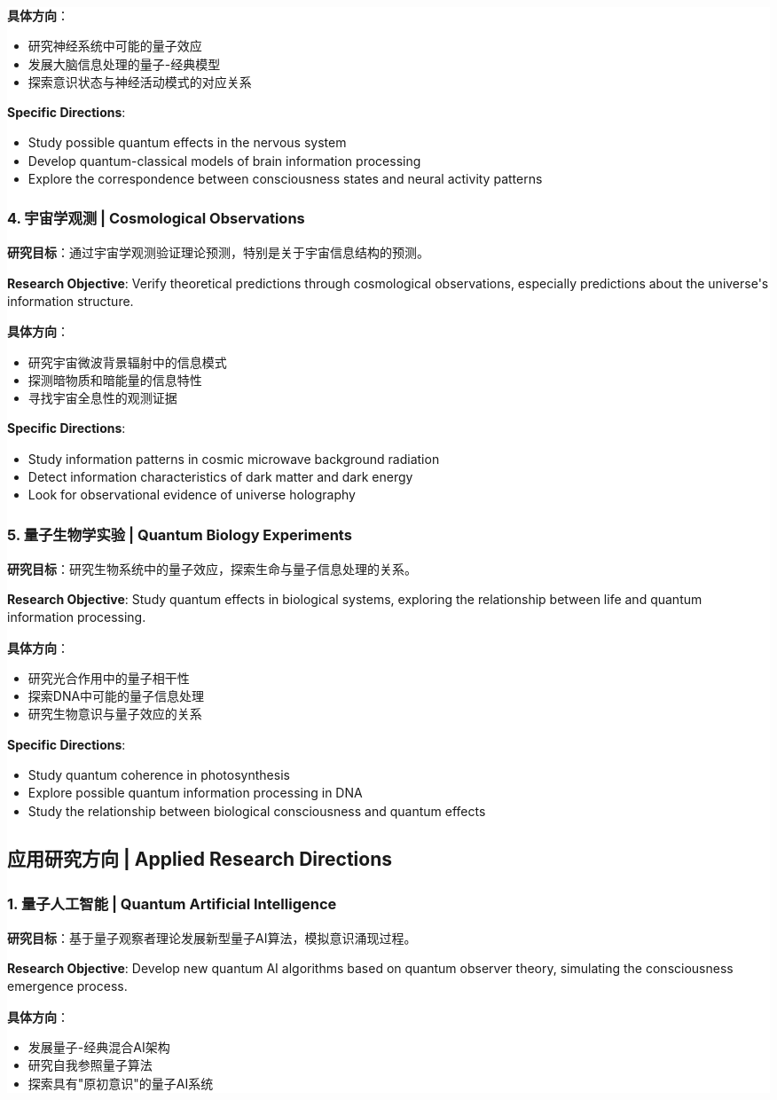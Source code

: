 **具体方向**：
- 研究神经系统中可能的量子效应
- 发展大脑信息处理的量子-经典模型
- 探索意识状态与神经活动模式的对应关系

**Specific Directions**:
- Study possible quantum effects in the nervous system
- Develop quantum-classical models of brain information processing
- Explore the correspondence between consciousness states and neural activity patterns

### 4. 宇宙学观测 | Cosmological Observations

**研究目标**：通过宇宙学观测验证理论预测，特别是关于宇宙信息结构的预测。

**Research Objective**: Verify theoretical predictions through cosmological observations, especially predictions about the universe's information structure.

**具体方向**：
- 研究宇宙微波背景辐射中的信息模式
- 探测暗物质和暗能量的信息特性
- 寻找宇宙全息性的观测证据

**Specific Directions**:
- Study information patterns in cosmic microwave background radiation
- Detect information characteristics of dark matter and dark energy
- Look for observational evidence of universe holography

### 5. 量子生物学实验 | Quantum Biology Experiments

**研究目标**：研究生物系统中的量子效应，探索生命与量子信息处理的关系。

**Research Objective**: Study quantum effects in biological systems, exploring the relationship between life and quantum information processing.

**具体方向**：
- 研究光合作用中的量子相干性
- 探索DNA中可能的量子信息处理
- 研究生物意识与量子效应的关系

**Specific Directions**:
- Study quantum coherence in photosynthesis
- Explore possible quantum information processing in DNA
- Study the relationship between biological consciousness and quantum effects

## 应用研究方向 | Applied Research Directions

### 1. 量子人工智能 | Quantum Artificial Intelligence

**研究目标**：基于量子观察者理论发展新型量子AI算法，模拟意识涌现过程。

**Research Objective**: Develop new quantum AI algorithms based on quantum observer theory, simulating the consciousness emergence process.

**具体方向**：
- 发展量子-经典混合AI架构
- 研究自我参照量子算法
- 探索具有"原初意识"的量子AI系统
